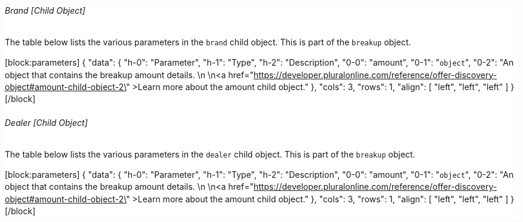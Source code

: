 
###### Brand [Child Object]

The table below lists the various parameters in the `brand` child object. This is part of the `breakup` object.

[block:parameters]
{
  "data": {
    "h-0": "Parameter",
    "h-1": "Type",
    "h-2": "Description",
    "0-0": "amount",
    "0-1": "`object`",
    "0-2": "An object that contains the breakup amount details.  \n  \n<a href=\"https://developer.pluralonline.com/reference/offer-discovery-object#amount-child-object-2\" >Learn more about the amount child object.</a>"
  },
  "cols": 3,
  "rows": 1,
  "align": [
    "left",
    "left",
    "left"
  ]
}
[/block]


###### Dealer [Child Object]

The table below lists the various parameters in the `dealer` child object. This is part of the `breakup` object.

[block:parameters]
{
  "data": {
    "h-0": "Parameter",
    "h-1": "Type",
    "h-2": "Description",
    "0-0": "amount",
    "0-1": "`object`",
    "0-2": "An object that contains the breakup amount details.  \n  \n<a href=\"https://developer.pluralonline.com/reference/offer-discovery-object#amount-child-object-2\" >Learn more about the amount child object.</a>"
  },
  "cols": 3,
  "rows": 1,
  "align": [
    "left",
    "left",
    "left"
  ]
}
[/block]
